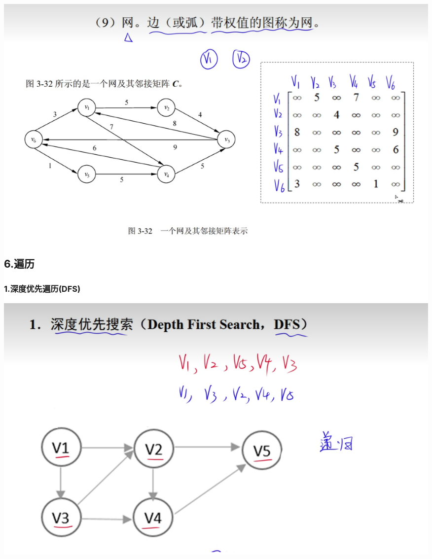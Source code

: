 ![image-20221117100121142](typora图片/image-20221117100121142.png)

## 6.遍历

### 1.深度优先遍历(DFS)

![image-20221117100550282](typora图片/image-20221117100550282.png)
